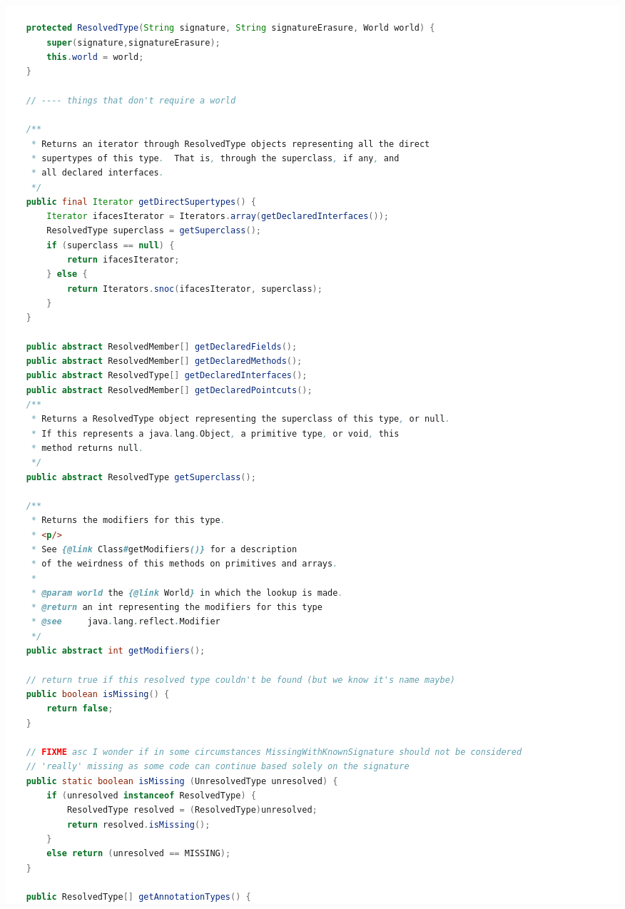 ```java
        
    protected ResolvedType(String signature, String signatureErasure, World world) {
        super(signature,signatureErasure);
        this.world = world;
    }

    // ---- things that don't require a world
    
    /**
     * Returns an iterator through ResolvedType objects representing all the direct
     * supertypes of this type.  That is, through the superclass, if any, and
     * all declared interfaces.
     */
    public final Iterator getDirectSupertypes() {
        Iterator ifacesIterator = Iterators.array(getDeclaredInterfaces());
        ResolvedType superclass = getSuperclass();
        if (superclass == null) {
            return ifacesIterator;
        } else {
            return Iterators.snoc(ifacesIterator, superclass);
        }
    }

    public abstract ResolvedMember[] getDeclaredFields();
    public abstract ResolvedMember[] getDeclaredMethods();
    public abstract ResolvedType[] getDeclaredInterfaces();
    public abstract ResolvedMember[] getDeclaredPointcuts();
    /**
     * Returns a ResolvedType object representing the superclass of this type, or null.
     * If this represents a java.lang.Object, a primitive type, or void, this
     * method returns null.  
     */
    public abstract ResolvedType getSuperclass();

    /**
     * Returns the modifiers for this type.  
     * <p/>
     * See {@link Class#getModifiers()} for a description
     * of the weirdness of this methods on primitives and arrays.
     *
     * @param world the {@link World} in which the lookup is made.
     * @return an int representing the modifiers for this type
     * @see     java.lang.reflect.Modifier
     */
    public abstract int getModifiers();

    // return true if this resolved type couldn't be found (but we know it's name maybe)
    public boolean isMissing() {
        return false;
    }
    
    // FIXME asc I wonder if in some circumstances MissingWithKnownSignature should not be considered 
    // 'really' missing as some code can continue based solely on the signature
    public static boolean isMissing (UnresolvedType unresolved) {
    	if (unresolved instanceof ResolvedType) {
    		ResolvedType resolved = (ResolvedType)unresolved;
    		return resolved.isMissing();
    	}
    	else return (unresolved == MISSING);
    }
    
    public ResolvedType[] getAnnotationTypes() {
```